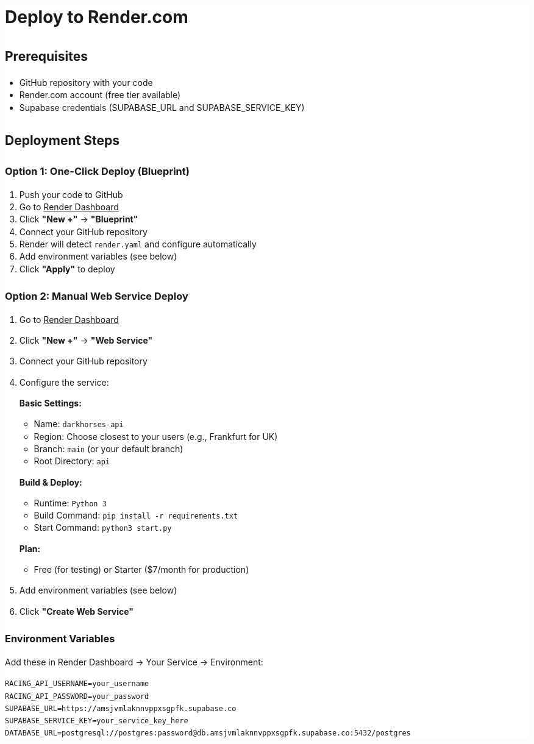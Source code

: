 # Deploy to Render.com

## Prerequisites

- GitHub repository with your code
- Render.com account (free tier available)
- Supabase credentials (SUPABASE_URL and SUPABASE_SERVICE_KEY)

## Deployment Steps

### Option 1: One-Click Deploy (Blueprint)

1. Push your code to GitHub
2. Go to [Render Dashboard](https://dashboard.render.com)
3. Click **"New +"** → **"Blueprint"**
4. Connect your GitHub repository
5. Render will detect `render.yaml` and configure automatically
6. Add environment variables (see below)
7. Click **"Apply"** to deploy

### Option 2: Manual Web Service Deploy

1. Go to [Render Dashboard](https://dashboard.render.com)
2. Click **"New +"** → **"Web Service"**
3. Connect your GitHub repository
4. Configure the service:

   **Basic Settings:**
   - Name: `darkhorses-api`
   - Region: Choose closest to your users (e.g., Frankfurt for UK)
   - Branch: `main` (or your default branch)
   - Root Directory: `api`

   **Build & Deploy:**
   - Runtime: `Python 3`
   - Build Command: `pip install -r requirements.txt`
   - Start Command: `python3 start.py`

   **Plan:**
   - Free (for testing) or Starter ($7/month for production)

5. Add environment variables (see below)
6. Click **"Create Web Service"**

### Environment Variables

Add these in Render Dashboard → Your Service → Environment:

```
RACING_API_USERNAME=your_username
RACING_API_PASSWORD=your_password
SUPABASE_URL=https://amsjvmlaknnvppxsgpfk.supabase.co
SUPABASE_SERVICE_KEY=your_service_key_here
DATABASE_URL=postgresql://postgres:password@db.amsjvmlaknnvppxsgpfk.supabase.co:5432/postgres
```
